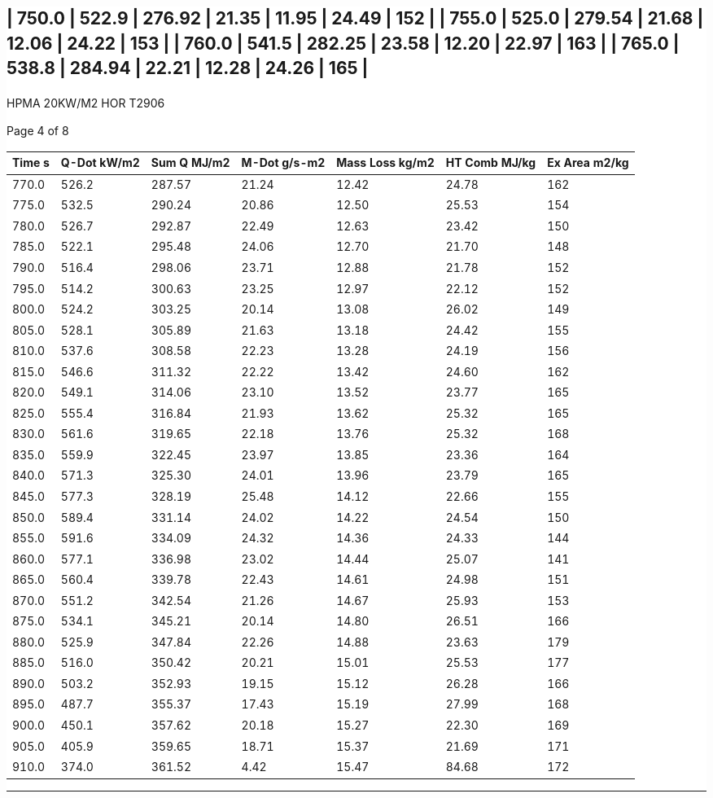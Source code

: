 | 750.0 | 522.9 | 276.92 | 21.35 | 11.95 | 24.49 | 152 |
| 755.0 | 525.0 | 279.54 | 21.68 | 12.06 | 24.22 | 153 |
| 760.0 | 541.5 | 282.25 | 23.58 | 12.20 | 22.97 | 163 |
| 765.0 | 538.8 | 284.94 | 22.21 | 12.28 | 24.26 | 165 |
---
HPMA    20KW/M2    HOR    T2906

Page 4 of 8

| Time s | Q-Dot kW/m2 | Sum Q MJ/m2 | M-Dot g/s-m2 | Mass Loss kg/m2 | HT Comb MJ/kg | Ex Area m2/kg |
|--------|-------------|-------------|--------------|-----------------|----------------|---------------|
| 770.0  | 526.2       | 287.57      | 21.24        | 12.42           | 24.78          | 162           |
| 775.0  | 532.5       | 290.24      | 20.86        | 12.50           | 25.53          | 154           |
| 780.0  | 526.7       | 292.87      | 22.49        | 12.63           | 23.42          | 150           |
| 785.0  | 522.1       | 295.48      | 24.06        | 12.70           | 21.70          | 148           |
| 790.0  | 516.4       | 298.06      | 23.71        | 12.88           | 21.78          | 152           |
| 795.0  | 514.2       | 300.63      | 23.25        | 12.97           | 22.12          | 152           |
| 800.0  | 524.2       | 303.25      | 20.14        | 13.08           | 26.02          | 149           |
| 805.0  | 528.1       | 305.89      | 21.63        | 13.18           | 24.42          | 155           |
| 810.0  | 537.6       | 308.58      | 22.23        | 13.28           | 24.19          | 156           |
| 815.0  | 546.6       | 311.32      | 22.22        | 13.42           | 24.60          | 162           |
| 820.0  | 549.1       | 314.06      | 23.10        | 13.52           | 23.77          | 165           |
| 825.0  | 555.4       | 316.84      | 21.93        | 13.62           | 25.32          | 165           |
| 830.0  | 561.6       | 319.65      | 22.18        | 13.76           | 25.32          | 168           |
| 835.0  | 559.9       | 322.45      | 23.97        | 13.85           | 23.36          | 164           |
| 840.0  | 571.3       | 325.30      | 24.01        | 13.96           | 23.79          | 165           |
| 845.0  | 577.3       | 328.19      | 25.48        | 14.12           | 22.66          | 155           |
| 850.0  | 589.4       | 331.14      | 24.02        | 14.22           | 24.54          | 150           |
| 855.0  | 591.6       | 334.09      | 24.32        | 14.36           | 24.33          | 144           |
| 860.0  | 577.1       | 336.98      | 23.02        | 14.44           | 25.07          | 141           |
| 865.0  | 560.4       | 339.78      | 22.43        | 14.61           | 24.98          | 151           |
| 870.0  | 551.2       | 342.54      | 21.26        | 14.67           | 25.93          | 153           |
| 875.0  | 534.1       | 345.21      | 20.14        | 14.80           | 26.51          | 166           |
| 880.0  | 525.9       | 347.84      | 22.26        | 14.88           | 23.63          | 179           |
| 885.0  | 516.0       | 350.42      | 20.21        | 15.01           | 25.53          | 177           |
| 890.0  | 503.2       | 352.93      | 19.15        | 15.12           | 26.28          | 166           |
| 895.0  | 487.7       | 355.37      | 17.43        | 15.19           | 27.99          | 168           |
| 900.0  | 450.1       | 357.62      | 20.18        | 15.27           | 22.30          | 169           |
| 905.0  | 405.9       | 359.65      | 18.71        | 15.37           | 21.69          | 171           |
| 910.0  | 374.0       | 361.52      | 4.42         | 15.47           | 84.68          | 172           |
---